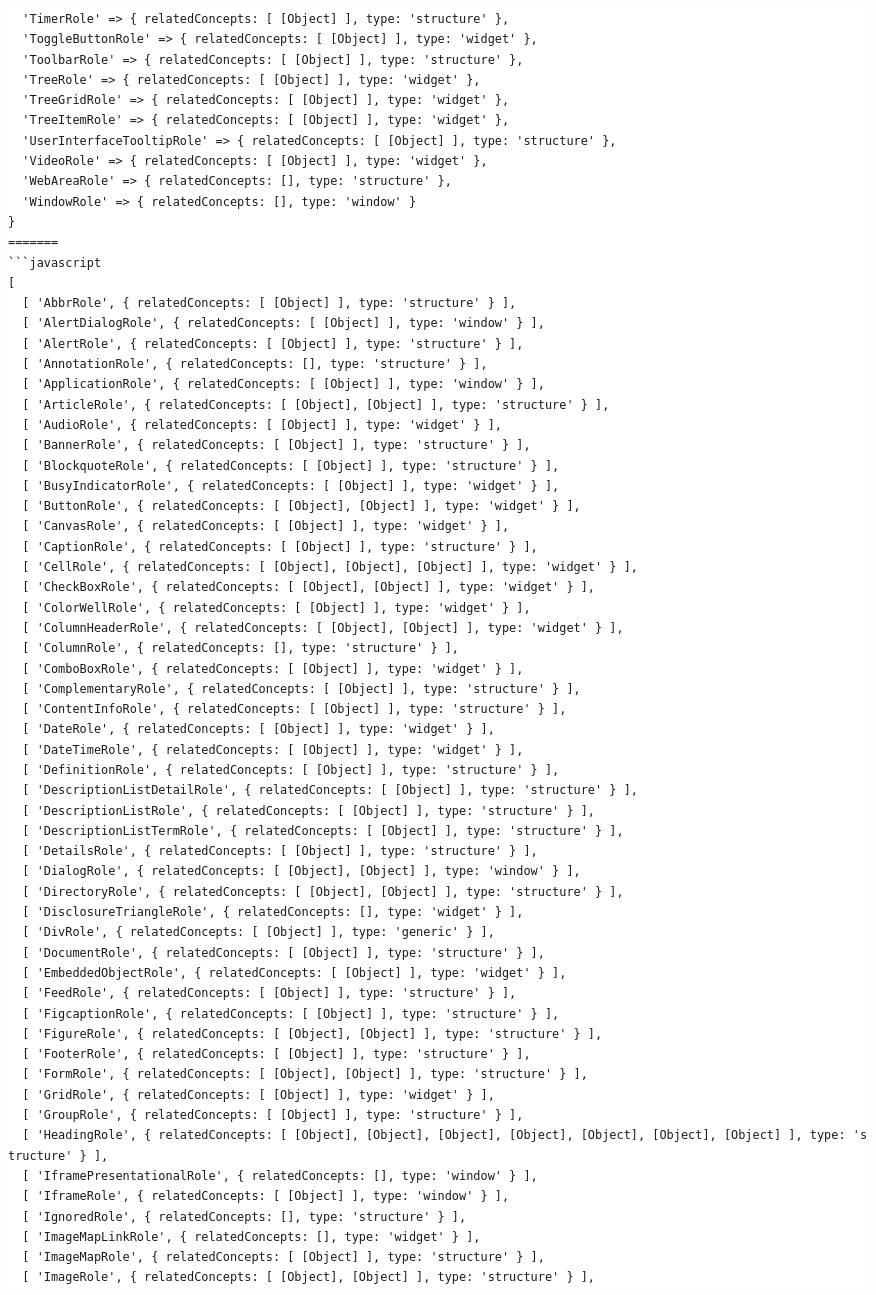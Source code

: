 ```
  'TimerRole' => { relatedConcepts: [ [Object] ], type: 'structure' },
  'ToggleButtonRole' => { relatedConcepts: [ [Object] ], type: 'widget' },
  'ToolbarRole' => { relatedConcepts: [ [Object] ], type: 'structure' },
  'TreeRole' => { relatedConcepts: [ [Object] ], type: 'widget' },
  'TreeGridRole' => { relatedConcepts: [ [Object] ], type: 'widget' },
  'TreeItemRole' => { relatedConcepts: [ [Object] ], type: 'widget' },
  'UserInterfaceTooltipRole' => { relatedConcepts: [ [Object] ], type: 'structure' },
  'VideoRole' => { relatedConcepts: [ [Object] ], type: 'widget' },
  'WebAreaRole' => { relatedConcepts: [], type: 'structure' },
  'WindowRole' => { relatedConcepts: [], type: 'window' }
}
=======
```javascript
[
  [ 'AbbrRole', { relatedConcepts: [ [Object] ], type: 'structure' } ],
  [ 'AlertDialogRole', { relatedConcepts: [ [Object] ], type: 'window' } ],
  [ 'AlertRole', { relatedConcepts: [ [Object] ], type: 'structure' } ],
  [ 'AnnotationRole', { relatedConcepts: [], type: 'structure' } ],
  [ 'ApplicationRole', { relatedConcepts: [ [Object] ], type: 'window' } ],
  [ 'ArticleRole', { relatedConcepts: [ [Object], [Object] ], type: 'structure' } ],
  [ 'AudioRole', { relatedConcepts: [ [Object] ], type: 'widget' } ],
  [ 'BannerRole', { relatedConcepts: [ [Object] ], type: 'structure' } ],
  [ 'BlockquoteRole', { relatedConcepts: [ [Object] ], type: 'structure' } ],
  [ 'BusyIndicatorRole', { relatedConcepts: [ [Object] ], type: 'widget' } ],
  [ 'ButtonRole', { relatedConcepts: [ [Object], [Object] ], type: 'widget' } ],
  [ 'CanvasRole', { relatedConcepts: [ [Object] ], type: 'widget' } ],
  [ 'CaptionRole', { relatedConcepts: [ [Object] ], type: 'structure' } ],
  [ 'CellRole', { relatedConcepts: [ [Object], [Object], [Object] ], type: 'widget' } ],
  [ 'CheckBoxRole', { relatedConcepts: [ [Object], [Object] ], type: 'widget' } ],
  [ 'ColorWellRole', { relatedConcepts: [ [Object] ], type: 'widget' } ],
  [ 'ColumnHeaderRole', { relatedConcepts: [ [Object], [Object] ], type: 'widget' } ],
  [ 'ColumnRole', { relatedConcepts: [], type: 'structure' } ],
  [ 'ComboBoxRole', { relatedConcepts: [ [Object] ], type: 'widget' } ],
  [ 'ComplementaryRole', { relatedConcepts: [ [Object] ], type: 'structure' } ],
  [ 'ContentInfoRole', { relatedConcepts: [ [Object] ], type: 'structure' } ],
  [ 'DateRole', { relatedConcepts: [ [Object] ], type: 'widget' } ],
  [ 'DateTimeRole', { relatedConcepts: [ [Object] ], type: 'widget' } ],
  [ 'DefinitionRole', { relatedConcepts: [ [Object] ], type: 'structure' } ],
  [ 'DescriptionListDetailRole', { relatedConcepts: [ [Object] ], type: 'structure' } ],
  [ 'DescriptionListRole', { relatedConcepts: [ [Object] ], type: 'structure' } ],
  [ 'DescriptionListTermRole', { relatedConcepts: [ [Object] ], type: 'structure' } ],
  [ 'DetailsRole', { relatedConcepts: [ [Object] ], type: 'structure' } ],
  [ 'DialogRole', { relatedConcepts: [ [Object], [Object] ], type: 'window' } ],
  [ 'DirectoryRole', { relatedConcepts: [ [Object], [Object] ], type: 'structure' } ],
  [ 'DisclosureTriangleRole', { relatedConcepts: [], type: 'widget' } ],
  [ 'DivRole', { relatedConcepts: [ [Object] ], type: 'generic' } ],
  [ 'DocumentRole', { relatedConcepts: [ [Object] ], type: 'structure' } ],
  [ 'EmbeddedObjectRole', { relatedConcepts: [ [Object] ], type: 'widget' } ],
  [ 'FeedRole', { relatedConcepts: [ [Object] ], type: 'structure' } ],
  [ 'FigcaptionRole', { relatedConcepts: [ [Object] ], type: 'structure' } ],
  [ 'FigureRole', { relatedConcepts: [ [Object], [Object] ], type: 'structure' } ],
  [ 'FooterRole', { relatedConcepts: [ [Object] ], type: 'structure' } ],
  [ 'FormRole', { relatedConcepts: [ [Object], [Object] ], type: 'structure' } ],
  [ 'GridRole', { relatedConcepts: [ [Object] ], type: 'widget' } ],
  [ 'GroupRole', { relatedConcepts: [ [Object] ], type: 'structure' } ],
  [ 'HeadingRole', { relatedConcepts: [ [Object], [Object], [Object], [Object], [Object], [Object], [Object] ], type: 'structure' } ],
  [ 'IframePresentationalRole', { relatedConcepts: [], type: 'window' } ],
  [ 'IframeRole', { relatedConcepts: [ [Object] ], type: 'window' } ],
  [ 'IgnoredRole', { relatedConcepts: [], type: 'structure' } ],
  [ 'ImageMapLinkRole', { relatedConcepts: [], type: 'widget' } ],
  [ 'ImageMapRole', { relatedConcepts: [ [Object] ], type: 'structure' } ],
  [ 'ImageRole', { relatedConcepts: [ [Object], [Object] ], type: 'structure' } ],
```